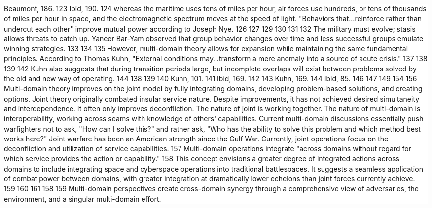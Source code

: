 Beaumont,
186. 123 Ibid,
190. 124
whereas the maritime uses tens of miles per hour, air forces use hundreds, or tens of thousands of miles per hour in space, and the electromagnetic spectrum moves at the speed of light. "Behaviors that…reinforce rather than undercut each other" improve mutual power according to Joseph 
Nye. 126
127
129
130
131
132
The military must evolve; stasis allows threats to catch up. Yaneer Bar-Yam observed that group behavior changes over time and less successful groups emulate winning strategies. 
133
134
135
However, multi-domain theory allows for expansion while maintaining the same fundamental principles.
According to Thomas Kuhn, "External conditions may…transform a mere anomaly into a source of acute crisis." 
137
138
139
142
Kuhn also suggests that during transition periods large, but incomplete overlaps will exist between problems solved by the old and new way of operating. 
144
138
139
140
Kuhn,
101. 141 Ibid,
169. 142
143
Kuhn,
169. 144 Ibid,
85.
146
147
149
154
156
Multi-domain theory improves on the joint model by fully integrating domains, developing problem-based solutions, and creating options. Joint theory originally combated insular service nature. Despite improvements, it has not achieved desired simultaneity and interdependence. It often only improves deconfliction. The nature of joint is working together.
The nature of multi-domain is interoperability, working across seams with knowledge of others' capabilities. Current multi-domain discussions essentially push warfighters not to ask, "How can I solve this?" and rather ask, "Who has the ability to solve this problem and which method best works here?" Joint warfare has been an American strength since the Gulf War. Currently, joint operations focus on the deconfliction and utilization of service capabilities. 157 Multi-domain operations integrate "across domains without regard for which service provides the action or capability." 158 This concept envisions a greater degree of integrated actions across domains to include integrating space and cyberspace operations into traditional battlespaces. It suggests a seamless application of combat power between domains, with greater integration at dramatically lower echelons than joint forces currently achieve. 
159
160
161
158
159
Multi-domain perspectives create cross-domain synergy through a comprehensive view of adversaries, the environment, and a singular multi-domain effort. 